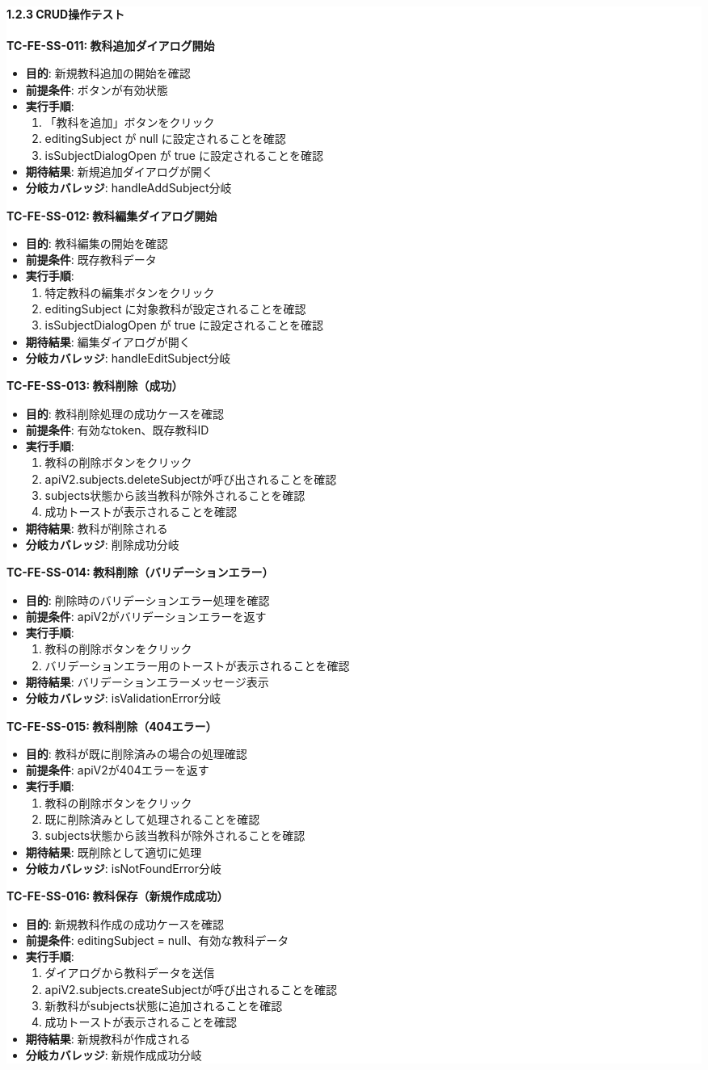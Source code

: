 #### 1.2.3 CRUD操作テスト

**TC-FE-SS-011: 教科追加ダイアログ開始**
- **目的**: 新規教科追加の開始を確認
- **前提条件**: ボタンが有効状態
- **実行手順**:
  1. 「教科を追加」ボタンをクリック
  2. editingSubject が null に設定されることを確認
  3. isSubjectDialogOpen が true に設定されることを確認
- **期待結果**: 新規追加ダイアログが開く
- **分岐カバレッジ**: handleAddSubject分岐

**TC-FE-SS-012: 教科編集ダイアログ開始**
- **目的**: 教科編集の開始を確認
- **前提条件**: 既存教科データ
- **実行手順**:
  1. 特定教科の編集ボタンをクリック
  2. editingSubject に対象教科が設定されることを確認
  3. isSubjectDialogOpen が true に設定されることを確認
- **期待結果**: 編集ダイアログが開く
- **分岐カバレッジ**: handleEditSubject分岐

**TC-FE-SS-013: 教科削除（成功）**
- **目的**: 教科削除処理の成功ケースを確認
- **前提条件**: 有効なtoken、既存教科ID
- **実行手順**:
  1. 教科の削除ボタンをクリック
  2. apiV2.subjects.deleteSubjectが呼び出されることを確認
  3. subjects状態から該当教科が除外されることを確認
  4. 成功トーストが表示されることを確認
- **期待結果**: 教科が削除される
- **分岐カバレッジ**: 削除成功分岐

**TC-FE-SS-014: 教科削除（バリデーションエラー）**
- **目的**: 削除時のバリデーションエラー処理を確認
- **前提条件**: apiV2がバリデーションエラーを返す
- **実行手順**:
  1. 教科の削除ボタンをクリック
  2. バリデーションエラー用のトーストが表示されることを確認
- **期待結果**: バリデーションエラーメッセージ表示
- **分岐カバレッジ**: isValidationError分岐

**TC-FE-SS-015: 教科削除（404エラー）**
- **目的**: 教科が既に削除済みの場合の処理確認
- **前提条件**: apiV2が404エラーを返す
- **実行手順**:
  1. 教科の削除ボタンをクリック
  2. 既に削除済みとして処理されることを確認
  3. subjects状態から該当教科が除外されることを確認
- **期待結果**: 既削除として適切に処理
- **分岐カバレッジ**: isNotFoundError分岐

**TC-FE-SS-016: 教科保存（新規作成成功）**
- **目的**: 新規教科作成の成功ケースを確認
- **前提条件**: editingSubject = null、有効な教科データ
- **実行手順**:
  1. ダイアログから教科データを送信
  2. apiV2.subjects.createSubjectが呼び出されることを確認
  3. 新教科がsubjects状態に追加されることを確認
  4. 成功トーストが表示されることを確認
- **期待結果**: 新規教科が作成される
- **分岐カバレッジ**: 新規作成成功分岐
